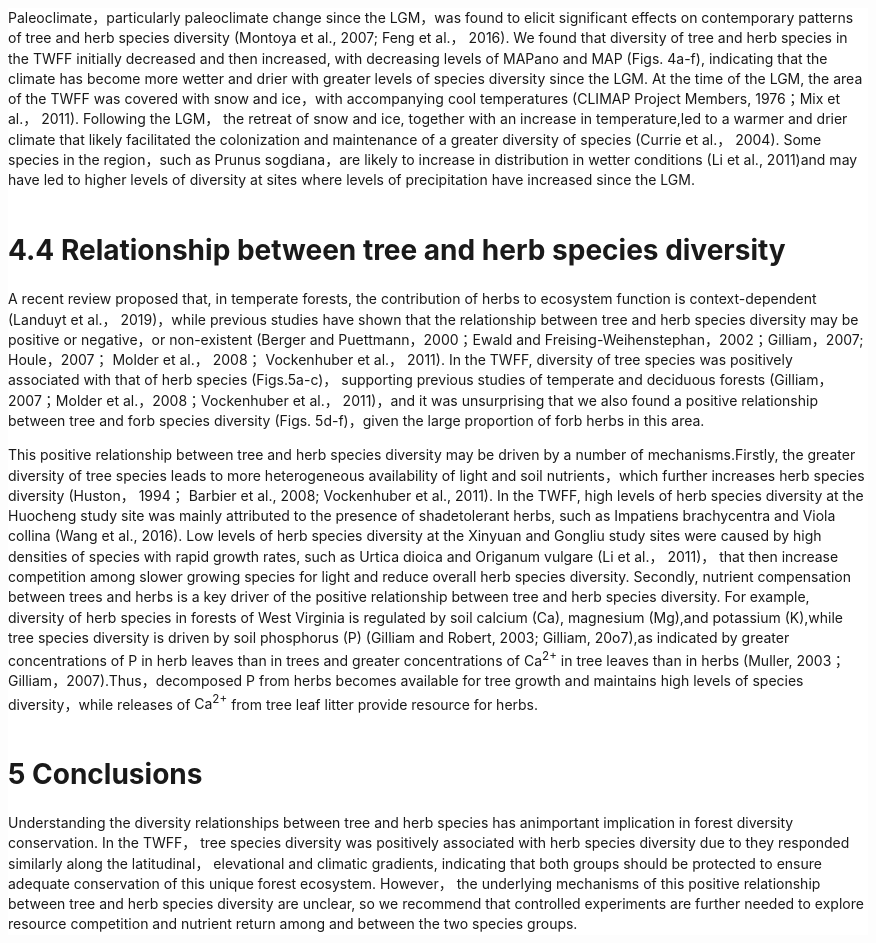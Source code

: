 Paleoclimate，particularly paleoclimate change since the LGM，was found to elicit significant effects on contemporary patterns of tree and herb species diversity (Montoya et al., 2007; Feng et al.， 2016). We found that diversity of tree and herb species in the TWFF initially decreased and then increased, with decreasing levels of MAPano and MAP (Figs. 4a-f), indicating that the climate has become more wetter and drier with greater levels of species diversity since the LGM. At the time of the LGM, the area of the TWFF was covered with snow and ice，with accompanying cool temperatures (CLIMAP Project Members, 1976；Mix et al.， 2011). Following the LGM， the retreat of snow and ice, together with an increase in temperature,led to a warmer and drier climate that likely facilitated the colonization and maintenance of a greater diversity of species (Currie et al.， 2004). Some species in the region，such as Prunus sogdiana，are likely to increase in distribution in wetter conditions (Li et al., 2011)and may have led to higher levels of diversity at sites where levels of precipitation have increased since the LGM.

# 4.4 Relationship between tree and herb species diversity

A recent review proposed that, in temperate forests, the contribution of herbs to ecosystem function is context-dependent (Landuyt et al.， 2019)，while previous studies have shown that the relationship between tree and herb species diversity may be positive or negative，or non-existent (Berger and Puettmann，2000；Ewald and Freising-Weihenstephan，2002；Gilliam，2007; Houle，2007； Molder et al.， 2008； Vockenhuber et al.， 2011). In the TWFF, diversity of tree species was positively associated with that of herb species (Figs.5a-c)， supporting previous studies of temperate and deciduous forests (Gilliam，2007；Molder et al.，2008；Vockenhuber et al.， 2011)，and it was unsurprising that we also found a positive relationship between tree and forb species diversity (Figs. 5d-f)，given the large proportion of forb herbs in this area.

This positive relationship between tree and herb species diversity may be driven by a number of mechanisms.Firstly, the greater diversity of tree species leads to more heterogeneous availability of light and soil nutrients，which further increases herb species diversity (Huston， 1994； Barbier et al., 2008; Vockenhuber et al., 2011). In the TWFF, high levels of herb species diversity at the Huocheng study site was mainly attributed to the presence of shadetolerant herbs, such as Impatiens brachycentra and Viola collina (Wang et al., 2016). Low levels of herb species diversity at the Xinyuan and Gongliu study sites were caused by high densities of species with rapid growth rates, such as Urtica dioica and Origanum vulgare (Li et al.， 2011)， that then increase competition among slower growing species for light and reduce overall herb species diversity. Secondly, nutrient compensation between trees and herbs is a key driver of the positive relationship between tree and herb species diversity. For example, diversity of herb species in forests of West Virginia is regulated by soil calcium (Ca), magnesium (Mg),and potassium (K),while tree species diversity is driven by soil phosphorus (P) (Gilliam and Robert, 2003; Gilliam, 20o7),as indicated by greater concentrations of $\mathsf { P }$ in herb leaves than in trees and greater concentrations of ${ \mathsf { C a } } ^ { 2 + }$ in tree leaves than in herbs (Muller, 2003；Gilliam，2007).Thus，decomposed $\mathsf { P }$ from herbs becomes available for tree growth and maintains high levels of species diversity，while releases of $\mathsf { C a } ^ { 2 + }$ from tree leaf litter provide resource for herbs.

# 5 Conclusions

Understanding the diversity relationships between tree and herb species has animportant implication in forest diversity conservation. In the TWFF， tree species diversity was positively associated with herb species diversity due to they responded similarly along the latitudinal， elevational and climatic gradients, indicating that both groups should be protected to ensure adequate conservation of this unique forest ecosystem. However， the underlying mechanisms of this positive relationship between tree and herb species diversity are unclear, so we recommend that controlled experiments are further needed to explore resource competition and nutrient return among and between the two species groups.
